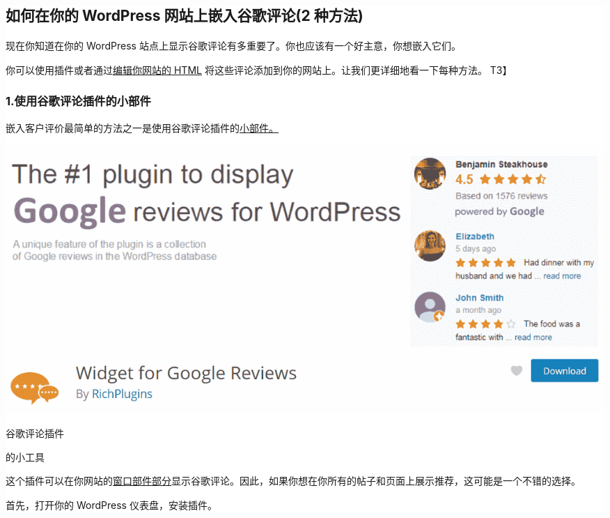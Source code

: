 ## 如何在你的 WordPress 网站上嵌入谷歌评论(2 种方法)

现在你知道在你的 WordPress 站点上显示谷歌评论有多重要了。你也应该有一个好主意，你想嵌入它们。

你可以使用插件或者通过[编辑你网站的 HTML](https://kinsta.com/knowledgebase/edit-wordpress-code/) 将这些评论添加到你的网站上。让我们更详细地看一下每种方法。
T3】

### 1.使用谷歌评论插件的小部件

嵌入客户评价最简单的方法之一是使用谷歌评论插件的[小部件。](https://wordpress.org/plugins/widget-google-reviews/)



![Screenshot of the Widget for Google Reviews plugin homepage](img/d1c2cb2d39b04389b2cc92d59d0cac2a.png)

谷歌评论插件



的小工具

这个插件可以在你网站的[窗口部件部分](https://kinsta.com/blog/wordpress-widgets/)显示谷歌评论。因此，如果你想在你所有的帖子和页面上展示推荐，这可能是一个不错的选择。

首先，打开你的 WordPress 仪表盘，安装插件。
